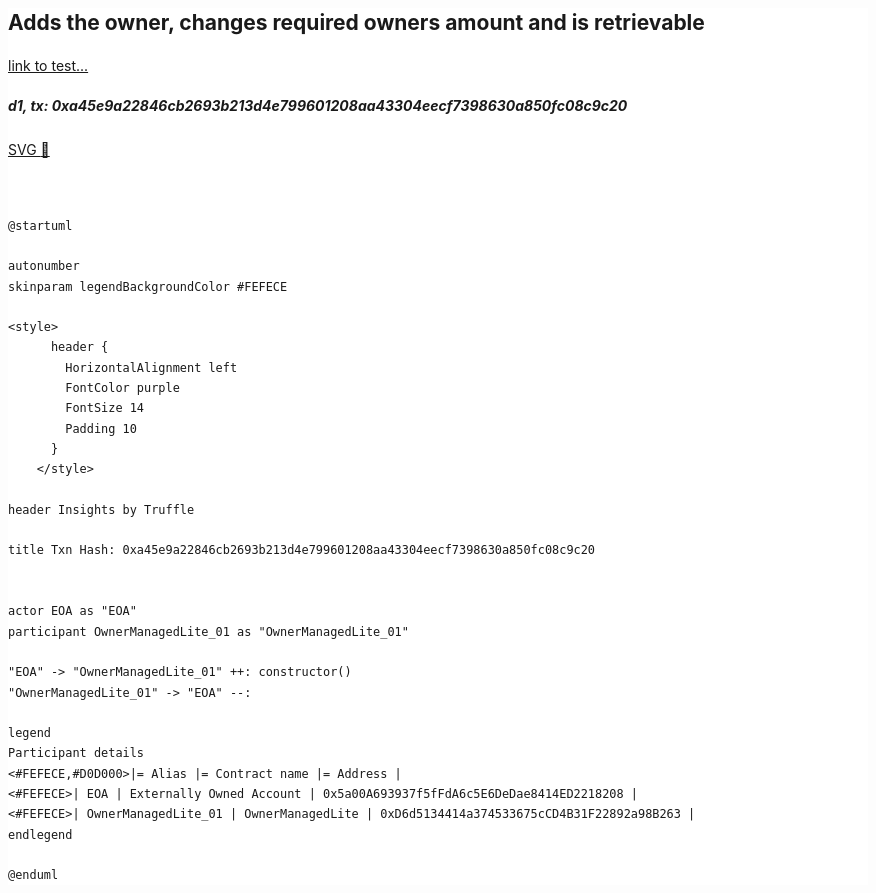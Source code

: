 

## Adds the owner, changes required owners amount and is retrievable
[link to test...](http://github.com/thedarkjester/ConsensysAssignment/blob/4fdae3d04e4addcce97e88f438735f476fc16bb5/test/OwnerManagedLite/test_required_owners_amount.js#L34)

##### d1, tx: 0xa45e9a22846cb2693b213d4e799601208aa43304eecf7398630a850fc08c9c20

[SVG :telescope:](https://www.planttext.com/api/plantuml/svg/RL9HRvim47xthx3IbqrTDOE1G9H59O6eapQrqle-NUo3M2KcCaPBkkw_xq9Gj6hXmJRVT_xkxZipTjzvSBxVDOn1xrlRxpReMFTYx1uSx7Y3DLgz1FLIkxQtUjKshUCtwt9Thah6vfq_DhXWVFYs21eT_pt-SlxGElFQMWzDtfZQxj1wKgpy9M1Dv5botxjzW--87-OLUH1Ti2VGsjYQ1sA4_Wpx_FDO11lpVxMTgRU-uviZVtPzLP4kyyOto9yFbZz0jvrnSO0enWp2C8qIjGcJJ6x2GEe8frcMY20KAK0afOWGLJMLMPf80MaiAYLIbQbGCB9CUIgzVCmvT7n2-uIHRTueimTgzV6NHVSTBDIelncFFqKm15x19umDz_dTuZhFRszdNBMsywu_PVtmaLsFEmcSbUvcdB7p0DdJFsLfz62QZit7CNwwAKGXX5YyVU4q9wgG3YiQWAF-k8KTde1SQuSTSPTxYxUXTLeF7fs5fZaEBMkUAqMFnHCb3Z48aPExcPnMSRNMUQBYCYcm04oZ82gBC0nISlkzy3Nh_aU714MYuq16f0Lo6iLI9jDOhOfeAOCrJJSB8KkNOI8f0Jan-i7kQQLd_nS0)


```plantuml


@startuml

autonumber
skinparam legendBackgroundColor #FEFECE

<style>
      header {
        HorizontalAlignment left
        FontColor purple
        FontSize 14
        Padding 10
      }
    </style>

header Insights by Truffle

title Txn Hash: 0xa45e9a22846cb2693b213d4e799601208aa43304eecf7398630a850fc08c9c20


actor EOA as "EOA"
participant OwnerManagedLite_01 as "OwnerManagedLite_01"

"EOA" -> "OwnerManagedLite_01" ++: constructor()
"OwnerManagedLite_01" -> "EOA" --: 

legend
Participant details
<#FEFECE,#D0D000>|= Alias |= Contract name |= Address |
<#FEFECE>| EOA | Externally Owned Account | 0x5a00A693937f5fFdA6c5E6DeDae8414ED2218208 |
<#FEFECE>| OwnerManagedLite_01 | OwnerManagedLite | 0xD6d5134414a374533675cCD4B31F22892a98B263 |
endlegend

@enduml
```
